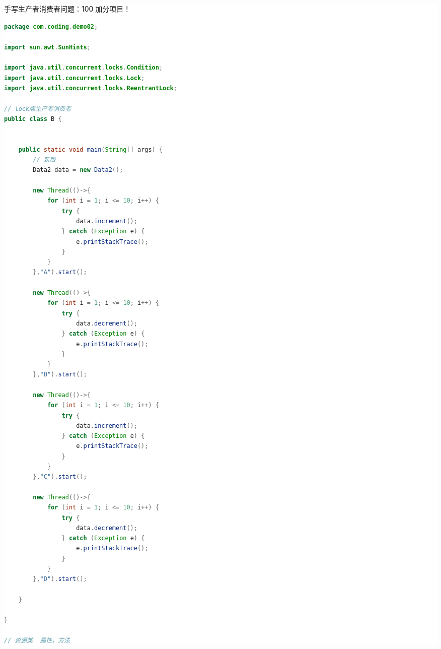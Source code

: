 手写生产者消费者问题：100 加分项目！

```java
package com.coding.demo02;

import sun.awt.SunHints;

import java.util.concurrent.locks.Condition;
import java.util.concurrent.locks.Lock;
import java.util.concurrent.locks.ReentrantLock;

// lock版生产者消费者
public class B {


    public static void main(String[] args) {
        // 新版
        Data2 data = new Data2();

        new Thread(()->{
            for (int i = 1; i <= 10; i++) {
                try {
                    data.increment();
                } catch (Exception e) {
                    e.printStackTrace();
                }
            }
        },"A").start();

        new Thread(()->{
            for (int i = 1; i <= 10; i++) {
                try {
                    data.decrement();
                } catch (Exception e) {
                    e.printStackTrace();
                }
            }
        },"B").start();

        new Thread(()->{
            for (int i = 1; i <= 10; i++) {
                try {
                    data.increment();
                } catch (Exception e) {
                    e.printStackTrace();
                }
            }
        },"C").start();

        new Thread(()->{
            for (int i = 1; i <= 10; i++) {
                try {
                    data.decrement();
                } catch (Exception e) {
                    e.printStackTrace();
                }
            }
        },"D").start();

    }

}

// 资源类  属性，方法
```
